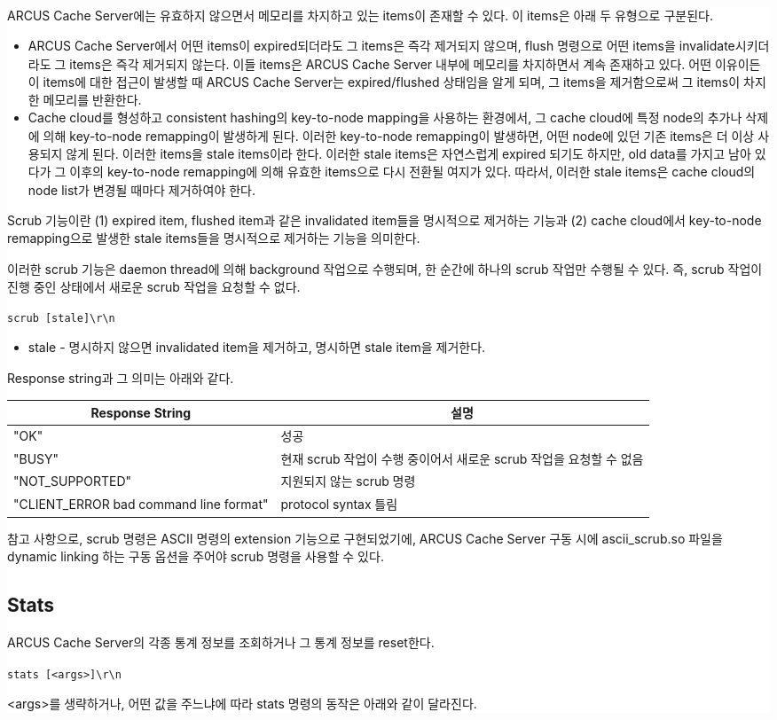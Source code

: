 ARCUS Cache Server에는 유효하지 않으면서 메모리를 차지하고 있는 items이 존재할 수 있다.
이 items은 아래 두 유형으로 구분된다.

- ARCUS Cache Server에서 어떤 items이 expired되더라도 그 items은 즉각 제거되지 않으며,
  flush 명령으로 어떤 items을 invalidate시키더라도 그 items은 즉각 제거되지 않는다.
  이들 items은 ARCUS Cache Server 내부에 메모리를 차지하면서 계속 존재하고 있다.
  어떤 이유이든 이 items에 대한 접근이 발생할 때
  ARCUS Cache Server는 expired/flushed 상태임을 알게 되며,
  그 items을 제거함으로써 그 items이 차지한 메모리를 반환한다.
- Cache cloud를 형성하고 consistent hashing의 key-to-node mapping을 사용하는 환경에서,
  그 cache cloud에 특정 node의 추가나 삭제에 의해 key-to-node remapping이 발생하게 된다.
  이러한 key-to-node remapping이 발생하면, 어떤 node에 있던 기존 items은 더 이상 사용되지 않게 된다.
  이러한 items을 stale items이라 한다. 이러한 stale items은 자연스럽게 expired 되기도 하지만,
  old data를 가지고 남아 있다가 그 이후의 key-to-node remapping에 의해
  유효한 items으로 다시 전환될 여지가 있다.
  따라서, 이러한 stale items은 cache cloud의 node list가 변경될 때마다 제거하여야 한다.

Scrub 기능이란 (1) expired item, flushed item과 같은 invalidated item들을 명시적으로 제거하는 기능과
(2) cache cloud에서 key-to-node remapping으로 발생한 stale items들을 명시적으로 제거하는 기능을 의미한다.

이러한 scrub 기능은 daemon thread에 의해 background 작업으로 수행되며,
한 순간에 하나의 scrub 작업만 수행될 수 있다.
즉, scrub 작업이 진행 중인 상태에서 새로운 scrub 작업을 요청할 수 없다.

```
scrub [stale]\r\n
```

- stale - 명시하지 않으면 invalidated item을 제거하고, 명시하면 stale item을 제거한다.

Response string과 그 의미는 아래와 같다.

| Response String                         | 설명                     |
|-----------------------------------------|------------------------ |
| "OK"                                    | 성공
| "BUSY"                                  | 현재 scrub 작업이 수행 중이어서 새로운 scrub 작업을 요청할 수 없음
| "NOT_SUPPORTED"                         | 지원되지 않는 scrub 명령
| "CLIENT_ERROR bad command line format"  | protocol syntax 틀림

참고 사항으로, scrub 명령은 ASCII 명령의 extension 기능으로 구현되었기에,
ARCUS Cache Server 구동 시에 ascii_scrub.so 파일을 dynamic linking 하는
구동 옵션을 주어야 scrub 명령을 사용할 수 있다.


## Stats

ARCUS Cache Server의 각종 통계 정보를 조회하거나 그 통계 정보를 reset한다.

```
stats [<args>]\r\n
```

\<args\>를 생략하거나, 어떤 값을 주느냐에 따라 stats 명령의 동작은 아래와 같이 달라진다.
